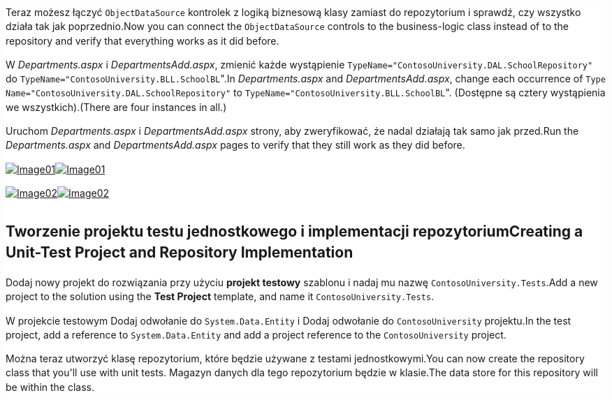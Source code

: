 
<span data-ttu-id="d432e-147">Teraz możesz łączyć `ObjectDataSource` kontrolek z logiką biznesową klasy zamiast do repozytorium i sprawdź, czy wszystko działa tak jak poprzednio.</span><span class="sxs-lookup"><span data-stu-id="d432e-147">Now you can connect the `ObjectDataSource` controls to the business-logic class instead of to the repository and verify that everything works as it did before.</span></span>

<span data-ttu-id="d432e-148">W *Departments.aspx* i *DepartmentsAdd.aspx*, zmienić każde wystąpienie `TypeName="ContosoUniversity.DAL.SchoolRepository"` do `TypeName="ContosoUniversity.BLL.SchoolBL`".</span><span class="sxs-lookup"><span data-stu-id="d432e-148">In *Departments.aspx* and *DepartmentsAdd.aspx*, change each occurrence of `TypeName="ContosoUniversity.DAL.SchoolRepository"` to `TypeName="ContosoUniversity.BLL.SchoolBL`".</span></span> <span data-ttu-id="d432e-149">(Dostępne są cztery wystąpienia we wszystkich).</span><span class="sxs-lookup"><span data-stu-id="d432e-149">(There are four instances in all.)</span></span>

<span data-ttu-id="d432e-150">Uruchom *Departments.aspx* i *DepartmentsAdd.aspx* strony, aby zweryfikować, że nadal działają tak samo jak przed.</span><span class="sxs-lookup"><span data-stu-id="d432e-150">Run the *Departments.aspx* and *DepartmentsAdd.aspx* pages to verify that they still work as they did before.</span></span>

<span data-ttu-id="d432e-151">[![Image01](using-the-entity-framework-and-the-objectdatasource-control-part-2-adding-a-business-logic-layer-and-unit-tests/_static/image6.png)](using-the-entity-framework-and-the-objectdatasource-control-part-2-adding-a-business-logic-layer-and-unit-tests/_static/image5.png)</span><span class="sxs-lookup"><span data-stu-id="d432e-151">[![Image01](using-the-entity-framework-and-the-objectdatasource-control-part-2-adding-a-business-logic-layer-and-unit-tests/_static/image6.png)](using-the-entity-framework-and-the-objectdatasource-control-part-2-adding-a-business-logic-layer-and-unit-tests/_static/image5.png)</span></span>

<span data-ttu-id="d432e-152">[![Image02](using-the-entity-framework-and-the-objectdatasource-control-part-2-adding-a-business-logic-layer-and-unit-tests/_static/image8.png)](using-the-entity-framework-and-the-objectdatasource-control-part-2-adding-a-business-logic-layer-and-unit-tests/_static/image7.png)</span><span class="sxs-lookup"><span data-stu-id="d432e-152">[![Image02](using-the-entity-framework-and-the-objectdatasource-control-part-2-adding-a-business-logic-layer-and-unit-tests/_static/image8.png)](using-the-entity-framework-and-the-objectdatasource-control-part-2-adding-a-business-logic-layer-and-unit-tests/_static/image7.png)</span></span>

## <a name="creating-a-unit-test-project-and-repository-implementation"></a><span data-ttu-id="d432e-153">Tworzenie projektu testu jednostkowego i implementacji repozytorium</span><span class="sxs-lookup"><span data-stu-id="d432e-153">Creating a Unit-Test Project and Repository Implementation</span></span>

<span data-ttu-id="d432e-154">Dodaj nowy projekt do rozwiązania przy użyciu **projekt testowy** szablonu i nadaj mu nazwę `ContosoUniversity.Tests`.</span><span class="sxs-lookup"><span data-stu-id="d432e-154">Add a new project to the solution using the **Test Project** template, and name it `ContosoUniversity.Tests`.</span></span>

<span data-ttu-id="d432e-155">W projekcie testowym Dodaj odwołanie do `System.Data.Entity` i Dodaj odwołanie do `ContosoUniversity` projektu.</span><span class="sxs-lookup"><span data-stu-id="d432e-155">In the test project, add a reference to `System.Data.Entity` and add a project reference to the `ContosoUniversity` project.</span></span>

<span data-ttu-id="d432e-156">Można teraz utworzyć klasę repozytorium, które będzie używane z testami jednostkowymi.</span><span class="sxs-lookup"><span data-stu-id="d432e-156">You can now create the repository class that you'll use with unit tests.</span></span> <span data-ttu-id="d432e-157">Magazyn danych dla tego repozytorium będzie w klasie.</span><span class="sxs-lookup"><span data-stu-id="d432e-157">The data store for this repository will be within the class.</span></span>
